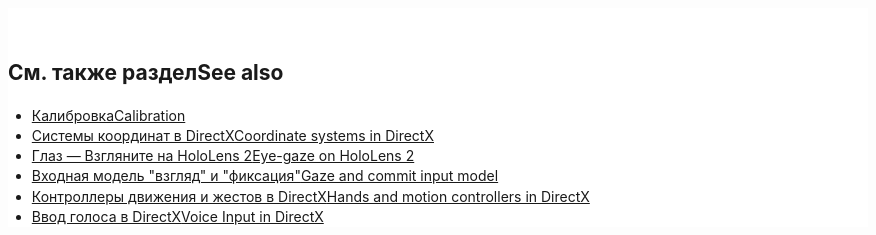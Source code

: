 <br>

## <a name="see-also"></a><span data-ttu-id="f13f7-213">См. также раздел</span><span class="sxs-lookup"><span data-stu-id="f13f7-213">See also</span></span>

* [<span data-ttu-id="f13f7-214">Калибровка</span><span class="sxs-lookup"><span data-stu-id="f13f7-214">Calibration</span></span>](../../calibration.md)
* [<span data-ttu-id="f13f7-215">Системы координат в DirectX</span><span class="sxs-lookup"><span data-stu-id="f13f7-215">Coordinate systems in DirectX</span></span>](coordinate-systems-in-directx.md)
* [<span data-ttu-id="f13f7-216">Глаз — Взгляните на HoloLens 2</span><span class="sxs-lookup"><span data-stu-id="f13f7-216">Eye-gaze on HoloLens 2</span></span>](../../design/eye-tracking.md)
* [<span data-ttu-id="f13f7-217">Входная модель "взгляд" и "фиксация"</span><span class="sxs-lookup"><span data-stu-id="f13f7-217">Gaze and commit input model</span></span>](../../design/gaze-and-commit.md)
* [<span data-ttu-id="f13f7-218">Контроллеры движения и жестов в DirectX</span><span class="sxs-lookup"><span data-stu-id="f13f7-218">Hands and motion controllers in DirectX</span></span>](hands-and-motion-controllers-in-directx.md)
* [<span data-ttu-id="f13f7-219">Ввод голоса в DirectX</span><span class="sxs-lookup"><span data-stu-id="f13f7-219">Voice Input in DirectX</span></span>](voice-input-in-directx.md)
